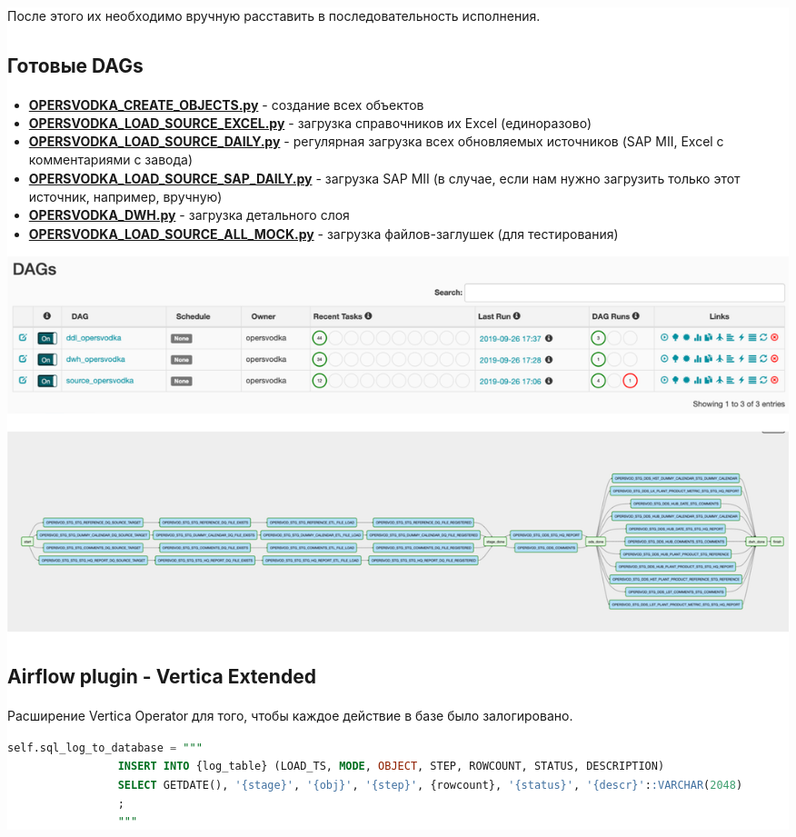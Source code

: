 После этого их необходимо вручную расставить в последовательность исполнения.

## Готовые DAGs

* **[OPERSVODKA_CREATE_OBJECTS.py](./airflow/dags/opersvodka/OPERSVODKA_CREATE_OBJECTS.py)** - создание всех объектов
* **[OPERSVODKA_LOAD_SOURCE_EXCEL.py](./airflow/dags/opersvodka/OPERSVODKA_LOAD_SOURCE_EXCEL.py)** - загрузка справочников их Excel (единоразово)
* **[OPERSVODKA_LOAD_SOURCE_DAILY.py](./airflow/dags/opersvodka/OPERSVODKA_LOAD_SOURCE_DAILY.py)** - регулярная загрузка всех обновляемых источников (SAP MII, Excel с комментариями с завода)
* **[OPERSVODKA_LOAD_SOURCE_SAP_DAILY.py](./airflow/dags/opersvodka/OPERSVODKA_LOAD_SOURCE_SAP_DAILY.py)** - загрузка SAP MII (в случае, если нам нужно загрузить только этот источник, например, вручную)
* **[OPERSVODKA_DWH.py](./airflow/dags/opersvodka/OPERSVODKA_DWH.py)** - загрузка детального слоя
* **[OPERSVODKA_LOAD_SOURCE_ALL_MOCK.py](./airflow/dags/opersvodka/OPERSVODKA_LOAD_SOURCE_ALL_MOCK.py)** - загрузка файлов-заглушек (для тестирования)

![stage](/images/dag-list.png)

![stage](/images/dag-sequence.png)

## Airflow plugin - Vertica Extended

Расширение Vertica Operator для того, чтобы каждое действие в базе было залогировано.

```sql
self.sql_log_to_database = """
                 INSERT INTO {log_table} (LOAD_TS, MODE, OBJECT, STEP, ROWCOUNT, STATUS, DESCRIPTION)
                 SELECT GETDATE(), '{stage}', '{obj}', '{step}', {rowcount}, '{status}', '{descr}'::VARCHAR(2048)
                 ;
                 """
```                 
